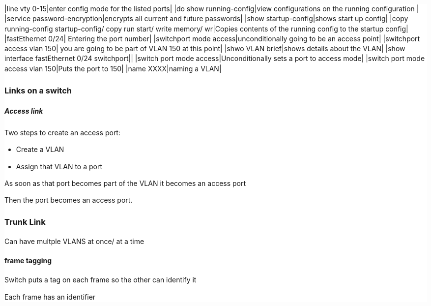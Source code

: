 |line vty 0-15|enter config mode for the listed ports|
|do show running-config|view configurations on the running configuration |
|service password-encryption|encrypts all current and future passwords|
|show startup-config|shows start up config|
|copy running-config startup-config/ copy run start/ write memory/ wr|Copies contents of the running config to the startup config|
|fastEthernet 0/24| Entering the port number|
|switchport mode access|unconditionally going to be an access point|
|switchport access vlan 150| you are going to be part of VLAN 150 at this point|
|shwo VLAN brief|shows details about the VLAN|
|show interface fastEthernet 0/24 switchport||
|switch port mode access|Unconditionally sets a port to access mode|
|switch port mode access vlan 150|Puts the port to 150|
|name XXXX|naming a VLAN|


### Links on a switch



##### Access link



Two steps to create an access port:

- Create a VLAN 

- Assign that VLAN to a port



As soon as that port becomes part of the VLAN it becomes an access port

Then the port becomes an access port.



### Trunk Link

Can have multple VLANS at once/ at a time



#### frame tagging



Switch puts a tag on each frame so the other can identify it

Each frame has an identifier

